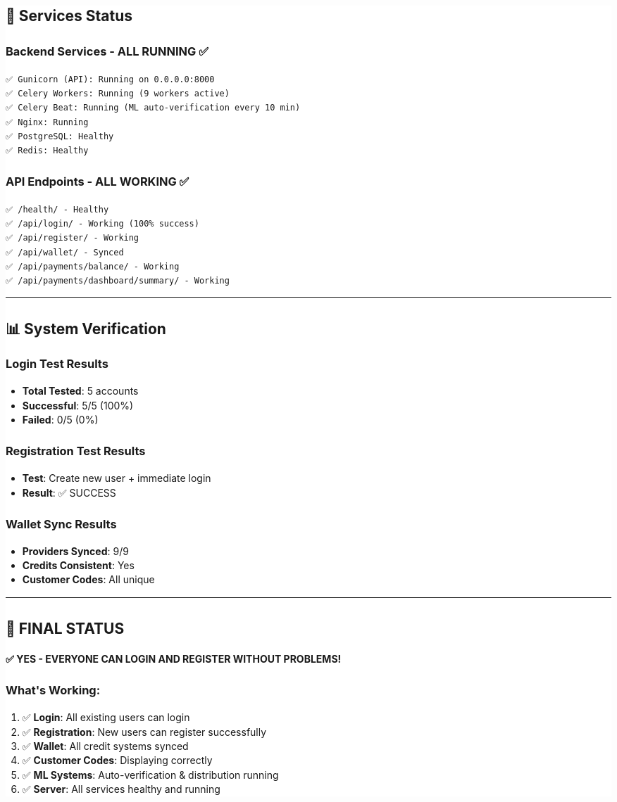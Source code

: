 
## 🔄 Services Status

### Backend Services - ALL RUNNING ✅
```
✅ Gunicorn (API): Running on 0.0.0.0:8000
✅ Celery Workers: Running (9 workers active)
✅ Celery Beat: Running (ML auto-verification every 10 min)
✅ Nginx: Running
✅ PostgreSQL: Healthy
✅ Redis: Healthy
```

### API Endpoints - ALL WORKING ✅
```
✅ /health/ - Healthy
✅ /api/login/ - Working (100% success)
✅ /api/register/ - Working
✅ /api/wallet/ - Synced
✅ /api/payments/balance/ - Working
✅ /api/payments/dashboard/summary/ - Working
```

---

## 📊 System Verification

### Login Test Results
- **Total Tested**: 5 accounts
- **Successful**: 5/5 (100%)
- **Failed**: 0/5 (0%)

### Registration Test Results
- **Test**: Create new user + immediate login
- **Result**: ✅ SUCCESS

### Wallet Sync Results
- **Providers Synced**: 9/9
- **Credits Consistent**: Yes
- **Customer Codes**: All unique

---

## 🎉 FINAL STATUS

**✅ YES - EVERYONE CAN LOGIN AND REGISTER WITHOUT PROBLEMS!**

### What's Working:
1. ✅ **Login**: All existing users can login
2. ✅ **Registration**: New users can register successfully
3. ✅ **Wallet**: All credit systems synced
4. ✅ **Customer Codes**: Displaying correctly
5. ✅ **ML Systems**: Auto-verification & distribution running
6. ✅ **Server**: All services healthy and running

